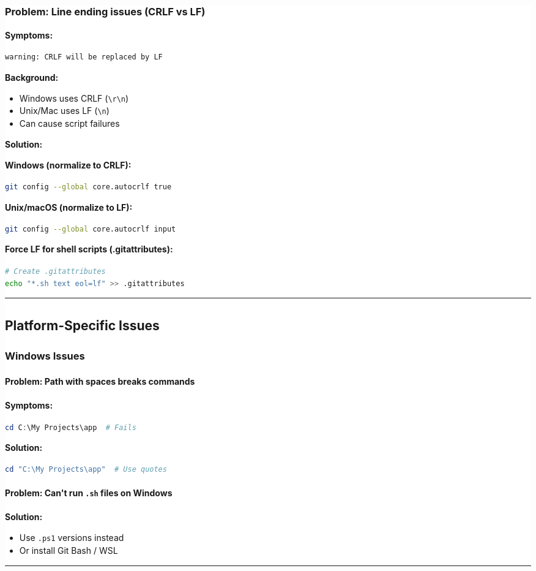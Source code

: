 
### Problem: Line ending issues (CRLF vs LF)

**Symptoms:**
```
warning: CRLF will be replaced by LF
```

**Background:**
- Windows uses CRLF (`\r\n`)
- Unix/Mac uses LF (`\n`)
- Can cause script failures

**Solution:**

**Windows (normalize to CRLF):**
```bash
git config --global core.autocrlf true
```

**Unix/macOS (normalize to LF):**
```bash
git config --global core.autocrlf input
```

**Force LF for shell scripts (.gitattributes):**
```bash
# Create .gitattributes
echo "*.sh text eol=lf" >> .gitattributes
```

---

## Platform-Specific Issues

### Windows Issues

#### Problem: Path with spaces breaks commands

**Symptoms:**
```powershell
cd C:\My Projects\app  # Fails
```

**Solution:**
```powershell
cd "C:\My Projects\app"  # Use quotes
```

#### Problem: Can't run `.sh` files on Windows

**Solution:**
- Use `.ps1` versions instead
- Or install Git Bash / WSL

---
